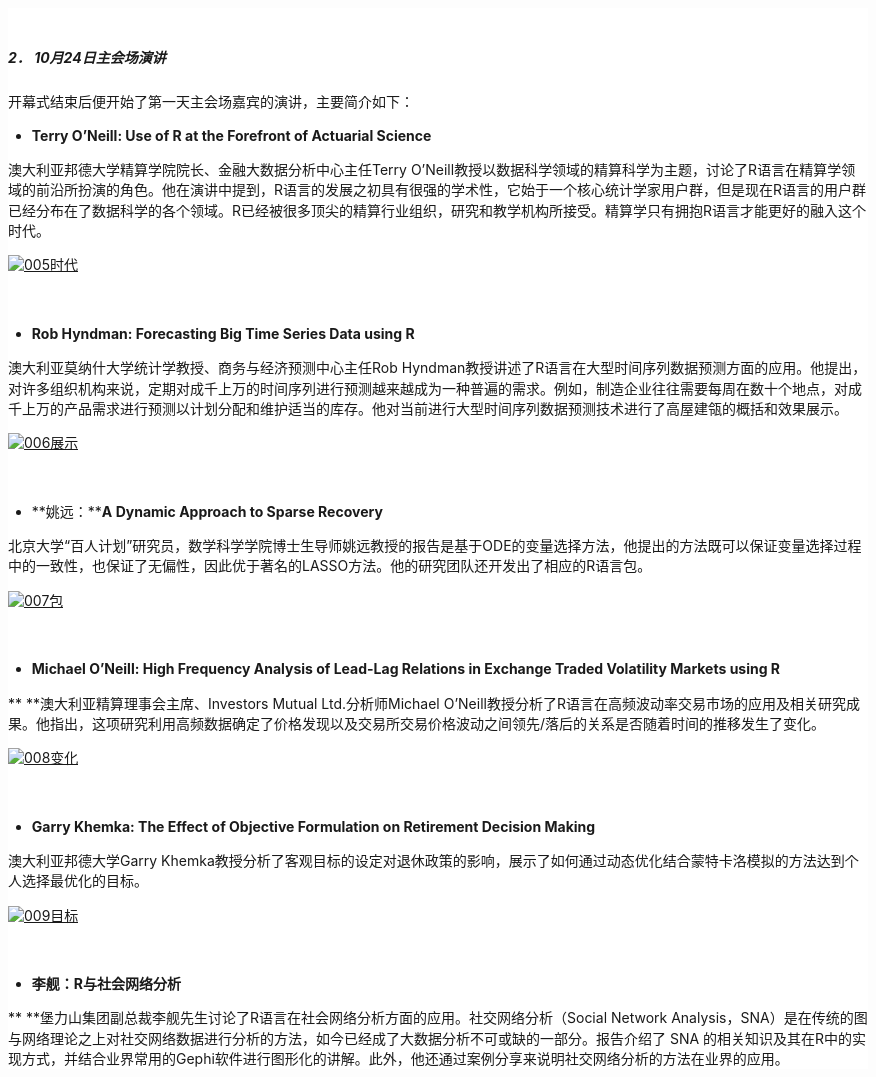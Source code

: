 ##### 

&nbsp;

##### 2． 10月24日主会场演讲

开幕式结束后便开始了第一天主会场嘉宾的演讲，主要简介如下：

  * **Terry O’Neill: Use of R at the Forefront of Actuarial Science**

澳大利亚邦德大学精算学院院长、金融大数据分析中心主任Terry O&#8217;Neill教授以数据科学领域的精算科学为主题，讨论了R语言在精算学领域的前沿所扮演的角色。他在演讲中提到，R语言的发展之初具有很强的学术性，它始于一个核心统计学家用户群，但是现在R语言的用户群已经分布在了数据科学的各个领域。R已经被很多顶尖的精算行业组织，研究和教学机构所接受。精算学只有拥抱R语言才能更好的融入这个时代。

[<img class="aligncenter size-full wp-image-11668" src="http://cos.name/wp-content/uploads/2015/11/005时代.jpg" alt="005时代" width="1269" height="844" srcset="http://cos.name/wp-content/uploads/2015/11/005时代.jpg 1269w, http://cos.name/wp-content/uploads/2015/11/005时代-300x200.jpg 300w, http://cos.name/wp-content/uploads/2015/11/005时代-500x333.jpg 500w" sizes="(max-width: 1269px) 100vw, 1269px" />](http://cos.name/wp-content/uploads/2015/11/005时代.jpg)

&nbsp;

  * **Rob Hyndman: Forecasting Big Time Series Data using R**

澳大利亚莫纳什大学统计学教授、商务与经济预测中心主任Rob Hyndman教授讲述了R语言在大型时间序列数据预测方面的应用。他提出，对许多组织机构来说，定期对成千上万的时间序列进行预测越来越成为一种普遍的需求。例如，制造企业往往需要每周在数十个地点，对成千上万的产品需求进行预测以计划分配和维护适当的库存。他对当前进行大型时间序列数据预测技术进行了高屋建瓴的概括和效果展示。

[<img class="aligncenter size-full wp-image-11667" src="http://cos.name/wp-content/uploads/2015/11/006展示.jpg" alt="006展示" width="1270" height="953" srcset="http://cos.name/wp-content/uploads/2015/11/006展示.jpg 1270w, http://cos.name/wp-content/uploads/2015/11/006展示-300x225.jpg 300w, http://cos.name/wp-content/uploads/2015/11/006展示-500x375.jpg 500w" sizes="(max-width: 1270px) 100vw, 1270px" />](http://cos.name/wp-content/uploads/2015/11/006展示.jpg)

&nbsp;

  * **姚远：****A Dynamic Approach to Sparse Recovery**

北京大学“百人计划”研究员，数学科学学院博士生导师姚远教授的报告是基于ODE的变量选择方法，他提出的方法既可以保证变量选择过程中的一致性，也保证了无偏性，因此优于著名的LASSO方法。他的研究团队还开发出了相应的R语言包。

[<img class="aligncenter size-full wp-image-11666" src="http://cos.name/wp-content/uploads/2015/11/007包.jpg" alt="007包" width="1293" height="970" srcset="http://cos.name/wp-content/uploads/2015/11/007包.jpg 1293w, http://cos.name/wp-content/uploads/2015/11/007包-300x225.jpg 300w, http://cos.name/wp-content/uploads/2015/11/007包-500x375.jpg 500w" sizes="(max-width: 1293px) 100vw, 1293px" />](http://cos.name/wp-content/uploads/2015/11/007包.jpg)

&nbsp;

  * **Michael O’Neill: High Frequency Analysis of Lead-Lag Relations in Exchange Traded Volatility Markets using R**

** **澳大利亚精算理事会主席、Investors Mutual Ltd.分析师Michael O&#8217;Neill教授分析了R语言在高频波动率交易市场的应用及相关研究成果。他指出，这项研究利用高频数据确定了价格发现以及交易所交易价格波动之间领先/落后的关系是否随着时间的推移发生了变化。

[<img class="aligncenter size-full wp-image-11665" src="http://cos.name/wp-content/uploads/2015/11/008变化.jpg" alt="008变化" width="1269" height="846" srcset="http://cos.name/wp-content/uploads/2015/11/008变化.jpg 1269w, http://cos.name/wp-content/uploads/2015/11/008变化-300x200.jpg 300w, http://cos.name/wp-content/uploads/2015/11/008变化-500x333.jpg 500w" sizes="(max-width: 1269px) 100vw, 1269px" />](http://cos.name/wp-content/uploads/2015/11/008变化.jpg)

&nbsp;

  * **Garry Khemka: The Effect of Objective Formulation on Retirement Decision Making**

澳大利亚邦德大学Garry Khemka教授分析了客观目标的设定对退休政策的影响，展示了如何通过动态优化结合蒙特卡洛模拟的方法达到个人选择最优化的目标。

[<img class="aligncenter size-full wp-image-11664" src="http://cos.name/wp-content/uploads/2015/11/009目标.jpg" alt="009目标" width="1270" height="953" srcset="http://cos.name/wp-content/uploads/2015/11/009目标.jpg 1270w, http://cos.name/wp-content/uploads/2015/11/009目标-300x225.jpg 300w, http://cos.name/wp-content/uploads/2015/11/009目标-500x375.jpg 500w" sizes="(max-width: 1270px) 100vw, 1270px" />](http://cos.name/wp-content/uploads/2015/11/009目标.jpg)

&nbsp;

  * **李舰：R与社会网络分析**

** **堡力山集团副总裁李舰先生讨论了R语言在社会网络分析方面的应用。社交网络分析（Social Network Analysis，SNA）是在传统的图与网络理论之上对社交网络数据进行分析的方法，如今已经成了大数据分析不可或缺的一部分。报告介绍了 SNA 的相关知识及其在R中的实现方式，并结合业界常用的Gephi软件进行图形化的讲解。此外，他还通过案例分享来说明社交网络分析的方法在业界的应用。
